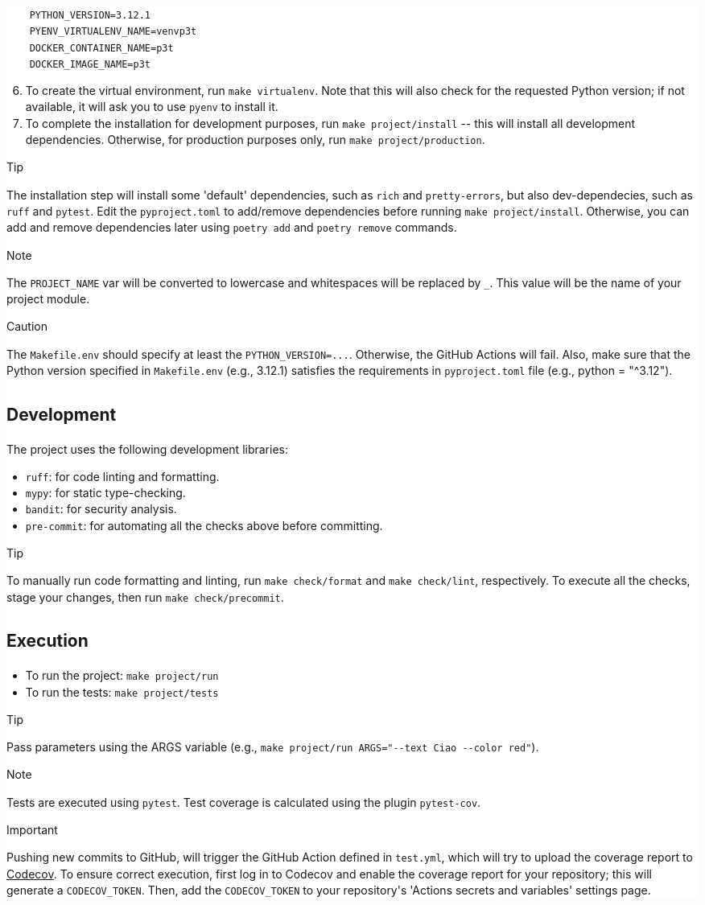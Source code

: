        PYTHON_VERSION=3.12.1
        PYENV_VIRTUALENV_NAME=venvp3t
        DOCKER_CONTAINER_NAME=p3t
        DOCKER_IMAGE_NAME=p3t

6. To create the virtual environment, run `make virtualenv`. Note that this will also check for the requested Python version; if not available, it will ask you to use `pyenv` to install it.
7. To complete the installation for development purposes, run `make project/install` -- this will install all development dependencies. Otherwise, for production purposes only, run `make project/production`.

> [!TIP]
> The installation step will install some 'default' dependencies, such as `rich` and `pretty-errors`, but also dev-dependecies, such as `ruff` and `pytest`.
> Edit the `pyproject.toml` to add/remove dependencies before running `make project/install`. Otherwise, you can add and remove dependencies later using `poetry add` and `poetry remove` commands.

> [!NOTE]
> The `PROJECT_NAME` var will be converted to lowercase and whitespaces will be replaced by `_`. This value will be the name of your project module.

> [!CAUTION]
> The `Makefile.env` should specify at least the `PYTHON_VERSION=...`. Otherwise, the GitHub Actions will fail. Also, make sure that the Python version specified in `Makefile.env` (e.g., 3.12.1) satisfies the requirements in `pyproject.toml` file (e.g., python = "^3.12").

## Development

The project uses the following development libraries:

* `ruff`: for code linting and formatting.
* `mypy`: for static type-checking.
* `bandit`: for security analysis.
* `pre-commit`: for automating all the checks above before committing.

> [!TIP]
> To manually run code formatting and linting, run `make check/format` and `make check/lint`, respectively.
> To execute all the checks, stage your changes, then run `make check/precommit`.

## Execution

* To run the project: `make project/run`
* To run the tests: `make project/tests`

> [!TIP]
> Pass parameters using the ARGS variable (e.g., `make project/run ARGS="--text Ciao --color red"`).

> [!NOTE]
> Tests are executed using `pytest`. Test coverage is calculated using the plugin `pytest-cov`.

> [!IMPORTANT]
> Pushing new commits to GitHub, will trigger the GitHub Action defined in `test.yml`, which will try to upload the coverage report to [Codecov](https://about.codecov.io/). To ensure correct execution, first log in to Codecov and enable the coverage report for your repository; this will generate a `CODECOV_TOKEN`. Then, add the `CODECOV_TOKEN` to your repository's 'Actions secrets and variables' settings page.
